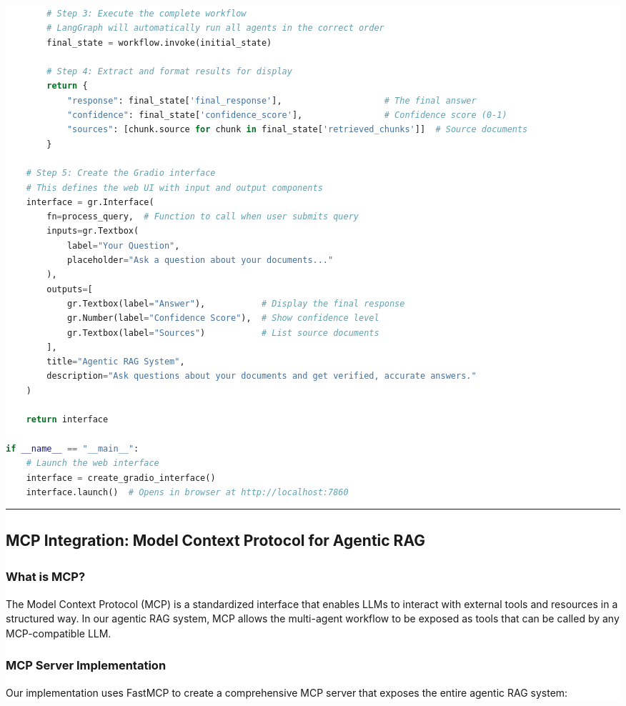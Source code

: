 ```python
        # Step 3: Execute the complete workflow
        # LangGraph will automatically run all agents in the correct order
        final_state = workflow.invoke(initial_state)
        
        # Step 4: Extract and format results for display
        return {
            "response": final_state['final_response'],                    # The final answer
            "confidence": final_state['confidence_score'],                # Confidence score (0-1)
            "sources": [chunk.source for chunk in final_state['retrieved_chunks']]  # Source documents
        }
    
    # Step 5: Create the Gradio interface
    # This defines the web UI with input and output components
    interface = gr.Interface(
        fn=process_query,  # Function to call when user submits query
        inputs=gr.Textbox(
            label="Your Question", 
            placeholder="Ask a question about your documents..."
        ),
        outputs=[
            gr.Textbox(label="Answer"),           # Display the final response
            gr.Number(label="Confidence Score"),  # Show confidence level
            gr.Textbox(label="Sources")           # List source documents
        ],
        title="Agentic RAG System",
        description="Ask questions about your documents and get verified, accurate answers."
    )
    
    return interface

if __name__ == "__main__":
    # Launch the web interface
    interface = create_gradio_interface()
    interface.launch()  # Opens in browser at http://localhost:7860
```

---

## MCP Integration: Model Context Protocol for Agentic RAG

### What is MCP?

The Model Context Protocol (MCP) is a standardized interface that enables LLMs to interact with external tools and resources in a structured way. In our agentic RAG system, MCP allows the multi-agent workflow to be exposed as tools that can be called by any MCP-compatible LLM.

### MCP Server Implementation

Our implementation uses FastMCP to create a comprehensive MCP server that exposes the entire agentic RAG system:
